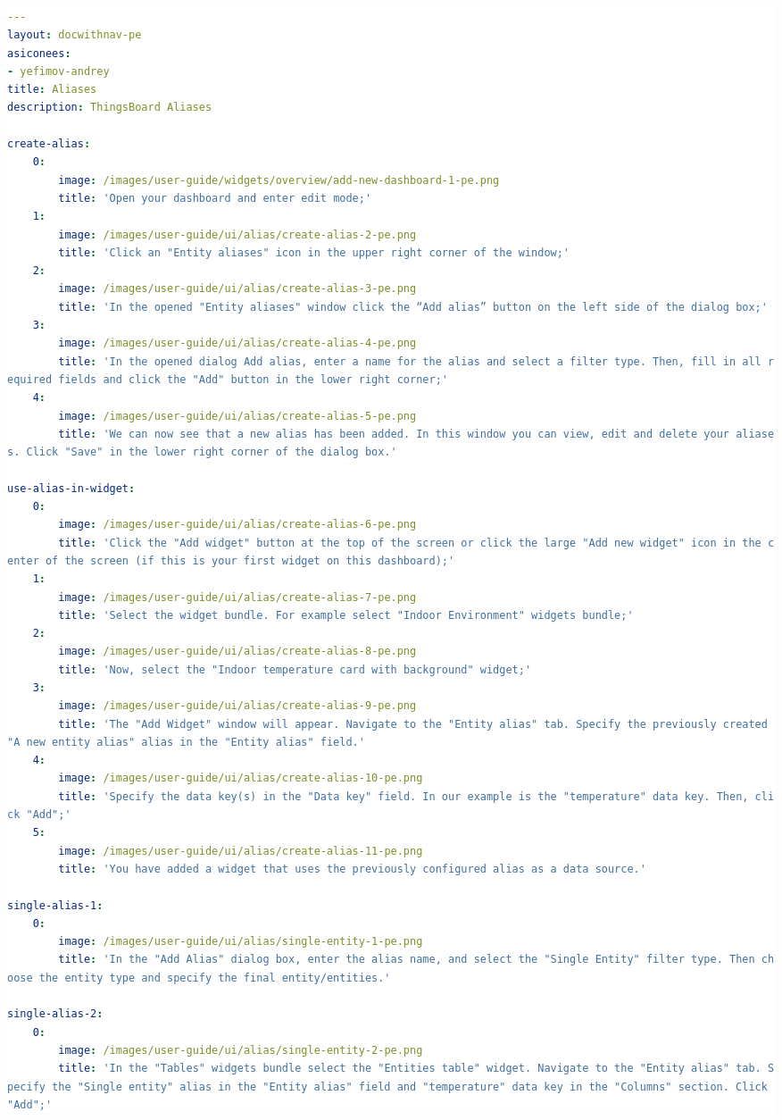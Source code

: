```yaml
---
layout: docwithnav-pe
asiconees:
- yefimov-andrey
title: Aliases
description: ThingsBoard Aliases

create-alias:
    0:
        image: /images/user-guide/widgets/overview/add-new-dashboard-1-pe.png
        title: 'Open your dashboard and enter edit mode;'
    1:
        image: /images/user-guide/ui/alias/create-alias-2-pe.png
        title: 'Click an "Entity aliases" icon in the upper right corner of the window;'
    2:
        image: /images/user-guide/ui/alias/create-alias-3-pe.png
        title: 'In the opened "Entity aliases" window click the “Add alias” button on the left side of the dialog box;'
    3:
        image: /images/user-guide/ui/alias/create-alias-4-pe.png
        title: 'In the opened dialog Add alias, enter a name for the alias and select a filter type. Then, fill in all required fields and click the "Add" button in the lower right corner;'
    4:
        image: /images/user-guide/ui/alias/create-alias-5-pe.png
        title: 'We can now see that a new alias has been added. In this window you can view, edit and delete your aliases. Click "Save" in the lower right corner of the dialog box.'

use-alias-in-widget:
    0:
        image: /images/user-guide/ui/alias/create-alias-6-pe.png
        title: 'Click the "Add widget" button at the top of the screen or click the large "Add new widget" icon in the center of the screen (if this is your first widget on this dashboard);'
    1:
        image: /images/user-guide/ui/alias/create-alias-7-pe.png
        title: 'Select the widget bundle. For example select "Indoor Environment" widgets bundle;'
    2:
        image: /images/user-guide/ui/alias/create-alias-8-pe.png
        title: 'Now, select the "Indoor temperature card with background" widget;'
    3:
        image: /images/user-guide/ui/alias/create-alias-9-pe.png
        title: 'The "Add Widget" window will appear. Navigate to the "Entity alias" tab. Specify the previously created "A new entity alias" alias in the "Entity alias" field.'
    4:
        image: /images/user-guide/ui/alias/create-alias-10-pe.png
        title: 'Specify the data key(s) in the "Data key" field. In our example is the "temperature" data key. Then, click "Add";'
    5:
        image: /images/user-guide/ui/alias/create-alias-11-pe.png
        title: 'You have added a widget that uses the previously configured alias as a data source.'

single-alias-1:
    0:
        image: /images/user-guide/ui/alias/single-entity-1-pe.png
        title: 'In the "Add Alias" dialog box, enter the alias name, and select the "Single Entity" filter type. Then choose the entity type and specify the final entity/entities.'

single-alias-2:
    0:
        image: /images/user-guide/ui/alias/single-entity-2-pe.png
        title: 'In the "Tables" widgets bundle select the "Entities table" widget. Navigate to the "Entity alias" tab. Specify the "Single entity" alias in the "Entity alias" field and "temperature" data key in the "Columns" section. Click "Add";'
```